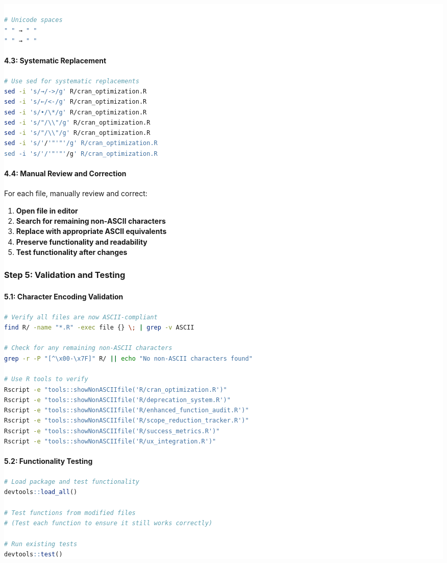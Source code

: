 ```r

# Unicode spaces
" " → " "
" " → " "
```

#### 4.3: Systematic Replacement
```bash
# Use sed for systematic replacements
sed -i 's/→/->/g' R/cran_optimization.R
sed -i 's/←/<-/g' R/cran_optimization.R
sed -i 's/•/\*/g' R/cran_optimization.R
sed -i 's/"/\\"/g' R/cran_optimization.R
sed -i 's/"/\\"/g' R/cran_optimization.R
sed -i 's/'/'"'"'/g' R/cran_optimization.R
sed -i 's/'/'"'"'/g' R/cran_optimization.R
```

#### 4.4: Manual Review and Correction
For each file, manually review and correct:
1. **Open file in editor**
2. **Search for remaining non-ASCII characters**
3. **Replace with appropriate ASCII equivalents**
4. **Preserve functionality and readability**
5. **Test functionality after changes**

### **Step 5: Validation and Testing**

#### 5.1: Character Encoding Validation
```bash
# Verify all files are now ASCII-compliant
find R/ -name "*.R" -exec file {} \; | grep -v ASCII

# Check for any remaining non-ASCII characters
grep -r -P "[^\x00-\x7F]" R/ || echo "No non-ASCII characters found"

# Use R tools to verify
Rscript -e "tools::showNonASCIIfile('R/cran_optimization.R')"
Rscript -e "tools::showNonASCIIfile('R/deprecation_system.R')"
Rscript -e "tools::showNonASCIIfile('R/enhanced_function_audit.R')"
Rscript -e "tools::showNonASCIIfile('R/scope_reduction_tracker.R')"
Rscript -e "tools::showNonASCIIfile('R/success_metrics.R')"
Rscript -e "tools::showNonASCIIfile('R/ux_integration.R')"
```

#### 5.2: Functionality Testing
```r
# Load package and test functionality
devtools::load_all()

# Test functions from modified files
# (Test each function to ensure it still works correctly)

# Run existing tests
devtools::test()
```
